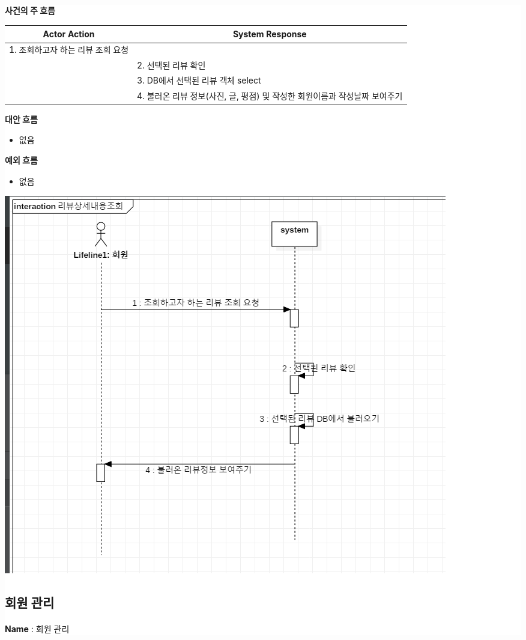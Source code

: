 **사건의 주 흐름**

| Actor Action | System Response |
| --- | --- |
| 1. 조회하고자 하는 리뷰 조회 요청 | |
| | 2. 선택된 리뷰 확인 |
| | 3. DB에서 선택된 리뷰 객체 select |
| | 4. 불러온 리뷰 정보(사진, 글, 평점) 및 작성한 회원이름과 작성날짜 보여주기 | |

**대안 흐름**

- 없음

**예외 흐름**

- 없음

![](models/리뷰상세내용조회.png)

회원 관리
---
**Name** : 회원 관리
